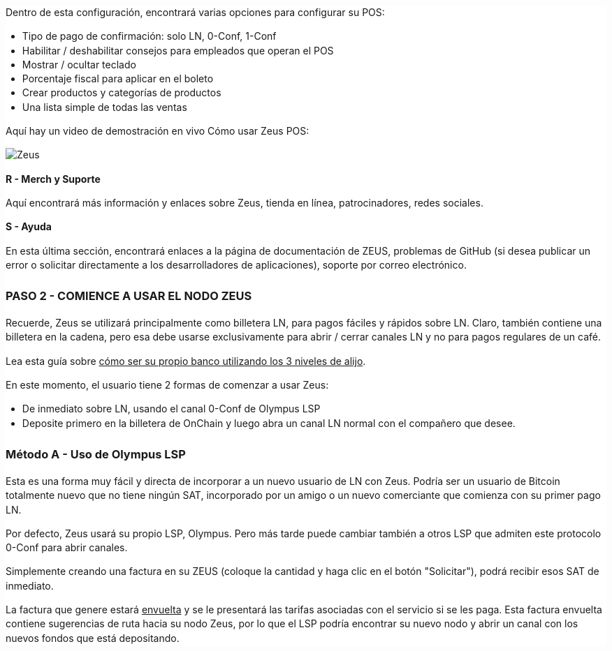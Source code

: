 Dentro de esta configuración, encontrará varias opciones para configurar su POS:
- Tipo de pago de confirmación: solo LN, 0-Conf, 1-Conf
- Habilitar / deshabilitar consejos para empleados que operan el POS
- Mostrar / ocultar teclado
- Porcentaje fiscal para aplicar en el boleto
- Crear productos y categorías de productos
- Una lista simple de todas las ventas

Aquí hay un video de demostración en vivo Cómo usar Zeus POS:


![Zeus](https://peertube.planb.network/w/abqSAn2jGQuu3jncGH3rUj)


**R - Merch y Suporte**

Aquí encontrará más información y enlaces sobre Zeus, tienda en línea, patrocinadores, redes sociales.

**S - Ayuda**

En esta última sección, encontrará enlaces a la página de documentación de ZEUS, problemas de GitHub (si desea publicar un error o solicitar directamente a los desarrolladores de aplicaciones), soporte por correo electrónico.

### PASO 2 - COMIENCE A USAR EL NODO ZEUS

Recuerde, Zeus se utilizará principalmente como billetera LN, para pagos fáciles y rápidos sobre LN. Claro, también contiene una billetera en la cadena, pero esa debe usarse exclusivamente para abrir / cerrar canales LN y no para pagos regulares de un café.

Lea esta guía sobre [cómo ser su propio banco utilizando los 3 niveles de alijo](https://darthcoin.substack.com/p/bitcoin-proprio-banco).

En este momento, el usuario tiene 2 formas de comenzar a usar Zeus:
- De inmediato sobre LN, usando el canal 0-Conf de Olympus LSP
- Deposite primero en la billetera de OnChain y luego abra un canal LN normal con el compañero que desee.

### Método A - Uso de Olympus LSP

Esta es una forma muy fácil y directa de incorporar a un nuevo usuario de LN con Zeus. Podría ser un usuario de Bitcoin totalmente nuevo que no tiene ningún SAT, incorporado por un amigo o un nuevo comerciante que comienza con su primer pago LN.

Por defecto, Zeus usará su propio LSP, Olympus. Pero más tarde puede cambiar también a otros LSP que admiten este protocolo 0-Conf para abrir canales.

Simplemente creando una factura en su ZEUS (coloque la cantidad y haga clic en el botón "Solicitar"), podrá recibir esos SAT de inmediato.

La factura que genere estará [envuelta](https://docs.zeusln.app/lsp/wrapped-invoices) y se le presentará las tarifas asociadas con el servicio si se les paga. Esta factura envuelta contiene sugerencias de ruta hacia su nodo Zeus, por lo que el LSP podría encontrar su nuevo nodo y abrir un canal con los nuevos fondos que está depositando.
